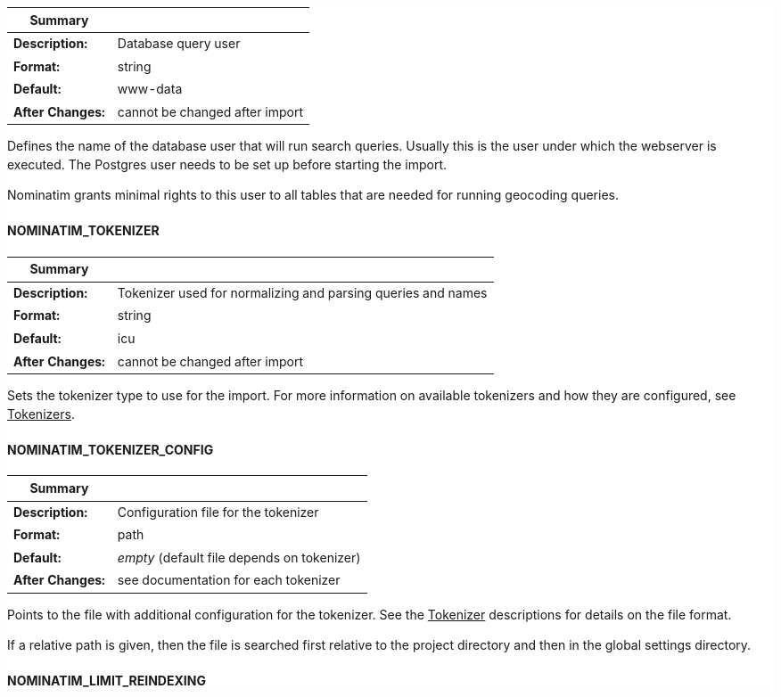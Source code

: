 | Summary            |                                                     |
| --------------     | --------------------------------------------------- |
| **Description:**   | Database query user |
| **Format:**        | string  |
| **Default:**       | www-data |
| **After Changes:** | cannot be changed after import |

Defines the name of the database user that will run search queries. Usually
this is the user under which the webserver is executed. The Postgres user
needs to be set up before starting the import.

Nominatim grants minimal rights to this user to all tables that are needed
for running geocoding queries.


#### NOMINATIM_TOKENIZER

| Summary            |                                                     |
| --------------     | --------------------------------------------------- |
| **Description:**   | Tokenizer used for normalizing and parsing queries and names |
| **Format:**        | string |
| **Default:**       | icu |
| **After Changes:** | cannot be changed after import |

Sets the tokenizer type to use for the import. For more information on
available tokenizers and how they are configured, see
[Tokenizers](../customize/Tokenizers.md).


#### NOMINATIM_TOKENIZER_CONFIG

| Summary            |                                                     |
| --------------     | --------------------------------------------------- |
| **Description:**   | Configuration file for the tokenizer |
| **Format:**        | path |
| **Default:**       | _empty_ (default file depends on tokenizer) |
| **After Changes:** | see documentation for each tokenizer |

Points to the file with additional configuration for the tokenizer.
See the [Tokenizer](../customize/Tokenizers.md) descriptions for details
on the file format.

If a relative path is given, then the file is searched first relative to the
project directory and then in the global settings directory.


#### NOMINATIM_LIMIT_REINDEXING
